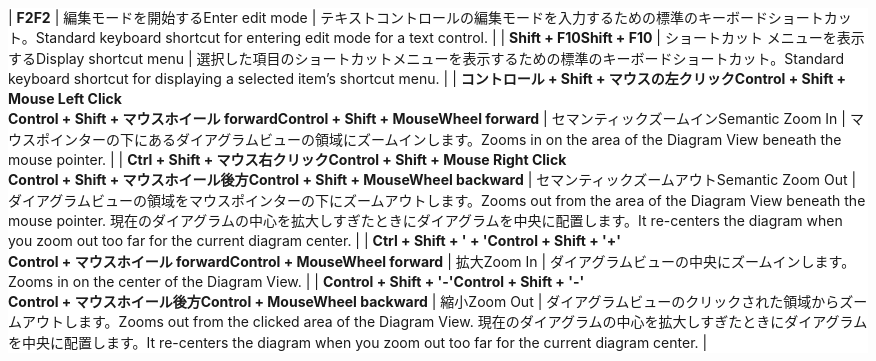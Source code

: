 | <span data-ttu-id="2ba2d-280">**F2**</span><span class="sxs-lookup"><span data-stu-id="2ba2d-280">**F2**</span></span>                                                                                  | <span data-ttu-id="2ba2d-281">編集モードを開始する</span><span class="sxs-lookup"><span data-stu-id="2ba2d-281">Enter edit mode</span></span>             | <span data-ttu-id="2ba2d-282">テキストコントロールの編集モードを入力するための標準のキーボードショートカット。</span><span class="sxs-lookup"><span data-stu-id="2ba2d-282">Standard keyboard shortcut for entering edit mode for a text control.</span></span>                                                                                                                                                               |
| <span data-ttu-id="2ba2d-283">**Shift + F10**</span><span class="sxs-lookup"><span data-stu-id="2ba2d-283">**Shift + F10**</span></span>                                                                         | <span data-ttu-id="2ba2d-284">ショートカット メニューを表示する</span><span class="sxs-lookup"><span data-stu-id="2ba2d-284">Display shortcut menu</span></span>       | <span data-ttu-id="2ba2d-285">選択した項目のショートカットメニューを表示するための標準のキーボードショートカット。</span><span class="sxs-lookup"><span data-stu-id="2ba2d-285">Standard keyboard shortcut for displaying a selected item’s shortcut menu.</span></span>                                                                                                                                                          |
| <span data-ttu-id="2ba2d-286">**コントロール + Shift + マウスの左クリック**</span><span class="sxs-lookup"><span data-stu-id="2ba2d-286">**Control + Shift + Mouse Left Click**</span></span>  <br/> <span data-ttu-id="2ba2d-287">**Control + Shift + マウスホイール forward**</span><span class="sxs-lookup"><span data-stu-id="2ba2d-287">**Control + Shift + MouseWheel forward**</span></span>  | <span data-ttu-id="2ba2d-288">セマンティックズームイン</span><span class="sxs-lookup"><span data-stu-id="2ba2d-288">Semantic Zoom In</span></span>            | <span data-ttu-id="2ba2d-289">マウスポインターの下にあるダイアグラムビューの領域にズームインします。</span><span class="sxs-lookup"><span data-stu-id="2ba2d-289">Zooms in on the area of the Diagram View beneath the mouse pointer.</span></span>                                                                                                                                                                 |
| <span data-ttu-id="2ba2d-290">**Ctrl + Shift + マウス右クリック**</span><span class="sxs-lookup"><span data-stu-id="2ba2d-290">**Control + Shift + Mouse Right Click**</span></span> <br/> <span data-ttu-id="2ba2d-291">**Control + Shift + マウスホイール後方**</span><span class="sxs-lookup"><span data-stu-id="2ba2d-291">**Control + Shift + MouseWheel backward**</span></span> | <span data-ttu-id="2ba2d-292">セマンティックズームアウト</span><span class="sxs-lookup"><span data-stu-id="2ba2d-292">Semantic Zoom Out</span></span>           | <span data-ttu-id="2ba2d-293">ダイアグラムビューの領域をマウスポインターの下にズームアウトします。</span><span class="sxs-lookup"><span data-stu-id="2ba2d-293">Zooms out from the area of the Diagram View beneath the mouse pointer.</span></span> <span data-ttu-id="2ba2d-294">現在のダイアグラムの中心を拡大しすぎたときにダイアグラムを中央に配置します。</span><span class="sxs-lookup"><span data-stu-id="2ba2d-294">It re-centers the diagram when you zoom out too far for the current diagram center.</span></span>                                                                          |
| <span data-ttu-id="2ba2d-295">**Ctrl + Shift + ' + '**</span><span class="sxs-lookup"><span data-stu-id="2ba2d-295">**Control + Shift + '+'**</span></span> <br/> <span data-ttu-id="2ba2d-296">**Control + マウスホイール forward**</span><span class="sxs-lookup"><span data-stu-id="2ba2d-296">**Control + MouseWheel forward**</span></span>                        | <span data-ttu-id="2ba2d-297">拡大</span><span class="sxs-lookup"><span data-stu-id="2ba2d-297">Zoom In</span></span>                     | <span data-ttu-id="2ba2d-298">ダイアグラムビューの中央にズームインします。</span><span class="sxs-lookup"><span data-stu-id="2ba2d-298">Zooms in on the center of the Diagram View.</span></span>                                                                                                                                                                                         |
| <span data-ttu-id="2ba2d-299">**Control + Shift + '-'**</span><span class="sxs-lookup"><span data-stu-id="2ba2d-299">**Control + Shift + '-'**</span></span> <br/> <span data-ttu-id="2ba2d-300">**Control + マウスホイール後方**</span><span class="sxs-lookup"><span data-stu-id="2ba2d-300">**Control + MouseWheel backward**</span></span>                       | <span data-ttu-id="2ba2d-301">縮小</span><span class="sxs-lookup"><span data-stu-id="2ba2d-301">Zoom Out</span></span>                    | <span data-ttu-id="2ba2d-302">ダイアグラムビューのクリックされた領域からズームアウトします。</span><span class="sxs-lookup"><span data-stu-id="2ba2d-302">Zooms out from the clicked area of the Diagram View.</span></span> <span data-ttu-id="2ba2d-303">現在のダイアグラムの中心を拡大しすぎたときにダイアグラムを中央に配置します。</span><span class="sxs-lookup"><span data-stu-id="2ba2d-303">It re-centers the diagram when you zoom out too far for the current diagram center.</span></span>                                                                                            |